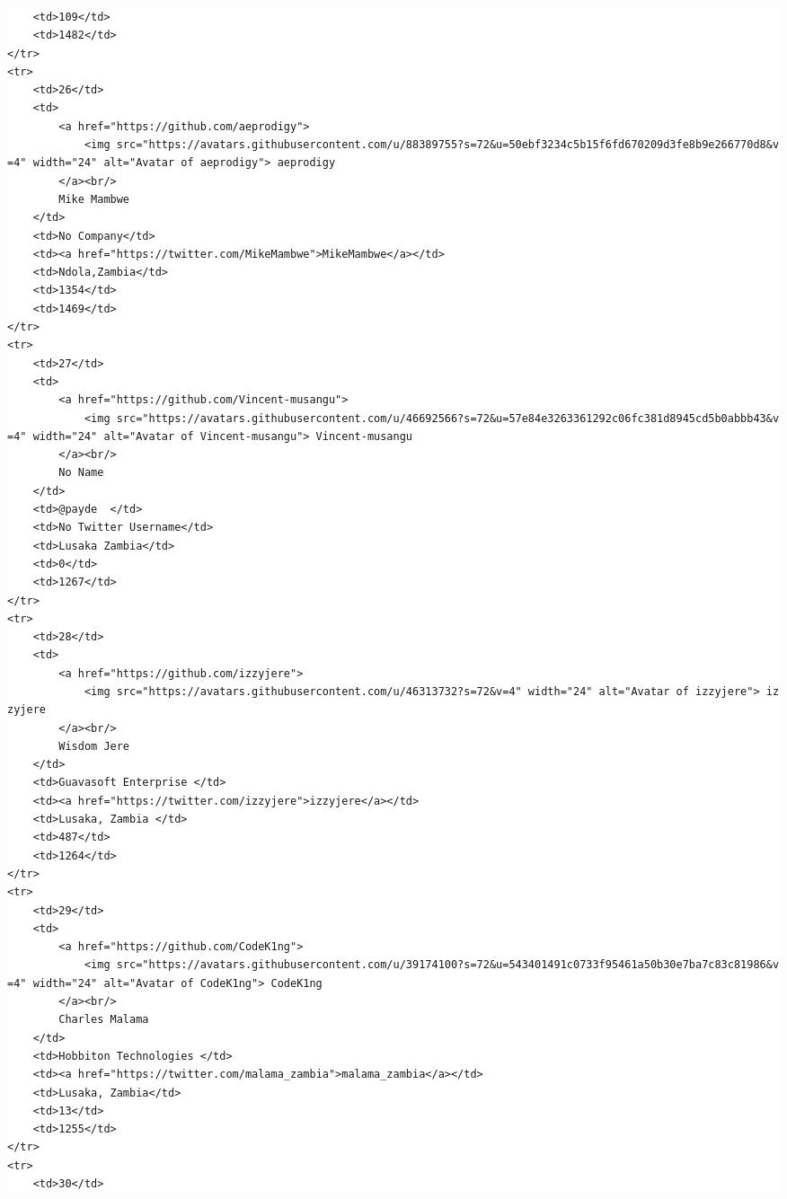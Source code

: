 		<td>109</td>
		<td>1482</td>
	</tr>
	<tr>
		<td>26</td>
		<td>
			<a href="https://github.com/aeprodigy">
				<img src="https://avatars.githubusercontent.com/u/88389755?s=72&u=50ebf3234c5b15f6fd670209d3fe8b9e266770d8&v=4" width="24" alt="Avatar of aeprodigy"> aeprodigy
			</a><br/>
			Mike Mambwe
		</td>
		<td>No Company</td>
		<td><a href="https://twitter.com/MikeMambwe">MikeMambwe</a></td>
		<td>Ndola,Zambia</td>
		<td>1354</td>
		<td>1469</td>
	</tr>
	<tr>
		<td>27</td>
		<td>
			<a href="https://github.com/Vincent-musangu">
				<img src="https://avatars.githubusercontent.com/u/46692566?s=72&u=57e84e3263361292c06fc381d8945cd5b0abbb43&v=4" width="24" alt="Avatar of Vincent-musangu"> Vincent-musangu
			</a><br/>
			No Name
		</td>
		<td>@payde  </td>
		<td>No Twitter Username</td>
		<td>Lusaka Zambia</td>
		<td>0</td>
		<td>1267</td>
	</tr>
	<tr>
		<td>28</td>
		<td>
			<a href="https://github.com/izzyjere">
				<img src="https://avatars.githubusercontent.com/u/46313732?s=72&v=4" width="24" alt="Avatar of izzyjere"> izzyjere
			</a><br/>
			Wisdom Jere
		</td>
		<td>Guavasoft Enterprise </td>
		<td><a href="https://twitter.com/izzyjere">izzyjere</a></td>
		<td>Lusaka, Zambia </td>
		<td>487</td>
		<td>1264</td>
	</tr>
	<tr>
		<td>29</td>
		<td>
			<a href="https://github.com/CodeK1ng">
				<img src="https://avatars.githubusercontent.com/u/39174100?s=72&u=543401491c0733f95461a50b30e7ba7c83c81986&v=4" width="24" alt="Avatar of CodeK1ng"> CodeK1ng
			</a><br/>
			Charles Malama
		</td>
		<td>Hobbiton Technologies </td>
		<td><a href="https://twitter.com/malama_zambia">malama_zambia</a></td>
		<td>Lusaka, Zambia</td>
		<td>13</td>
		<td>1255</td>
	</tr>
	<tr>
		<td>30</td>